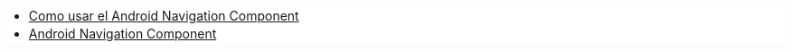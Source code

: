 - [Como usar el Android Navigation Component](https://dev.to/gvetri/como-usar-el-android-navigation-component-4hhg)
- [Android Navigation Component](https://proandroiddev.com/android-navigation-component-fc783c03bb8d)
